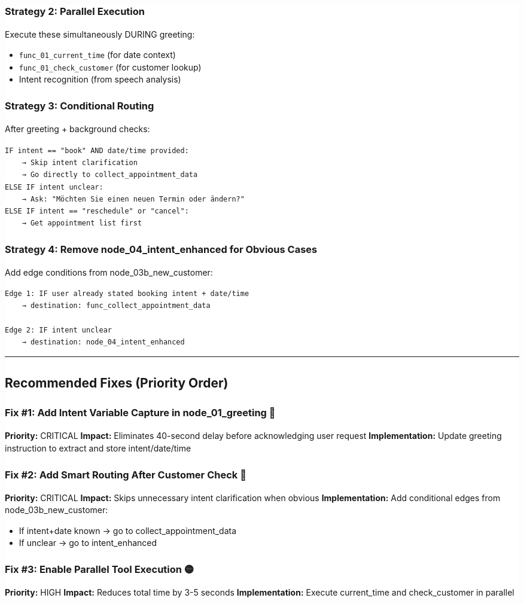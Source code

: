### Strategy 2: Parallel Execution

Execute these simultaneously DURING greeting:
- `func_01_current_time` (for date context)
- `func_01_check_customer` (for customer lookup)
- Intent recognition (from speech analysis)

### Strategy 3: Conditional Routing

After greeting + background checks:
```
IF intent == "book" AND date/time provided:
    → Skip intent clarification
    → Go directly to collect_appointment_data
ELSE IF intent unclear:
    → Ask: "Möchten Sie einen neuen Termin oder ändern?"
ELSE IF intent == "reschedule" or "cancel":
    → Get appointment list first
```

### Strategy 4: Remove node_04_intent_enhanced for Obvious Cases

Add edge conditions from node_03b_new_customer:
```
Edge 1: IF user already stated booking intent + date/time
    → destination: func_collect_appointment_data

Edge 2: IF intent unclear
    → destination: node_04_intent_enhanced
```

---

## Recommended Fixes (Priority Order)

### Fix #1: Add Intent Variable Capture in node_01_greeting 🔴
**Priority:** CRITICAL
**Impact:** Eliminates 40-second delay before acknowledging user request
**Implementation:** Update greeting instruction to extract and store intent/date/time

### Fix #2: Add Smart Routing After Customer Check 🔴
**Priority:** CRITICAL
**Impact:** Skips unnecessary intent clarification when obvious
**Implementation:** Add conditional edges from node_03b_new_customer:
- If intent+date known → go to collect_appointment_data
- If unclear → go to intent_enhanced

### Fix #3: Enable Parallel Tool Execution 🟡
**Priority:** HIGH
**Impact:** Reduces total time by 3-5 seconds
**Implementation:** Execute current_time and check_customer in parallel
